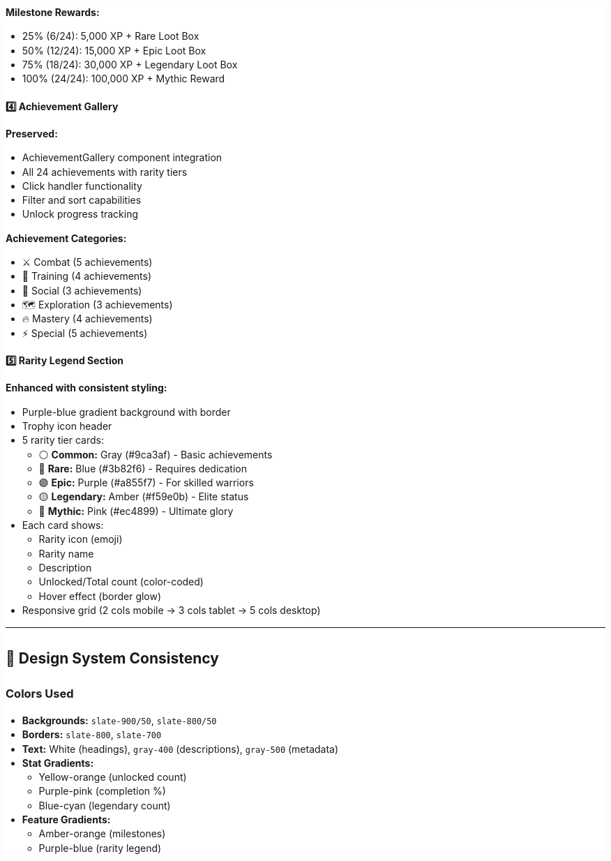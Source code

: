 **Milestone Rewards:**
- 25% (6/24): 5,000 XP + Rare Loot Box
- 50% (12/24): 15,000 XP + Epic Loot Box
- 75% (18/24): 30,000 XP + Legendary Loot Box
- 100% (24/24): 100,000 XP + Mythic Reward

#### 4️⃣ **Achievement Gallery**
**Preserved:**
- AchievementGallery component integration
- All 24 achievements with rarity tiers
- Click handler functionality
- Filter and sort capabilities
- Unlock progress tracking

**Achievement Categories:**
- ⚔️ Combat (5 achievements)
- 💪 Training (4 achievements)
- 👥 Social (3 achievements)
- 🗺️ Exploration (3 achievements)
- 🔥 Mastery (4 achievements)
- ⚡ Special (5 achievements)

#### 5️⃣ **Rarity Legend Section**
**Enhanced with consistent styling:**
- Purple-blue gradient background with border
- Trophy icon header
- 5 rarity tier cards:
  - ⚪ **Common:** Gray (#9ca3af) - Basic achievements
  - 🔵 **Rare:** Blue (#3b82f6) - Requires dedication
  - 🟣 **Epic:** Purple (#a855f7) - For skilled warriors
  - 🟡 **Legendary:** Amber (#f59e0b) - Elite status
  - 🌈 **Mythic:** Pink (#ec4899) - Ultimate glory
- Each card shows:
  - Rarity icon (emoji)
  - Rarity name
  - Description
  - Unlocked/Total count (color-coded)
  - Hover effect (border glow)
- Responsive grid (2 cols mobile → 3 cols tablet → 5 cols desktop)

---

## 🎨 Design System Consistency

### Colors Used
- **Backgrounds:** `slate-900/50`, `slate-800/50`
- **Borders:** `slate-800`, `slate-700`
- **Text:** White (headings), `gray-400` (descriptions), `gray-500` (metadata)
- **Stat Gradients:** 
  - Yellow-orange (unlocked count)
  - Purple-pink (completion %)
  - Blue-cyan (legendary count)
- **Feature Gradients:**
  - Amber-orange (milestones)
  - Purple-blue (rarity legend)
